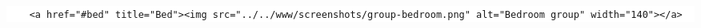         <a href="#bed" title="Bed"><img src="../../www/screenshots/group-bedroom.png" alt="Bedroom group" width="140"></a>
